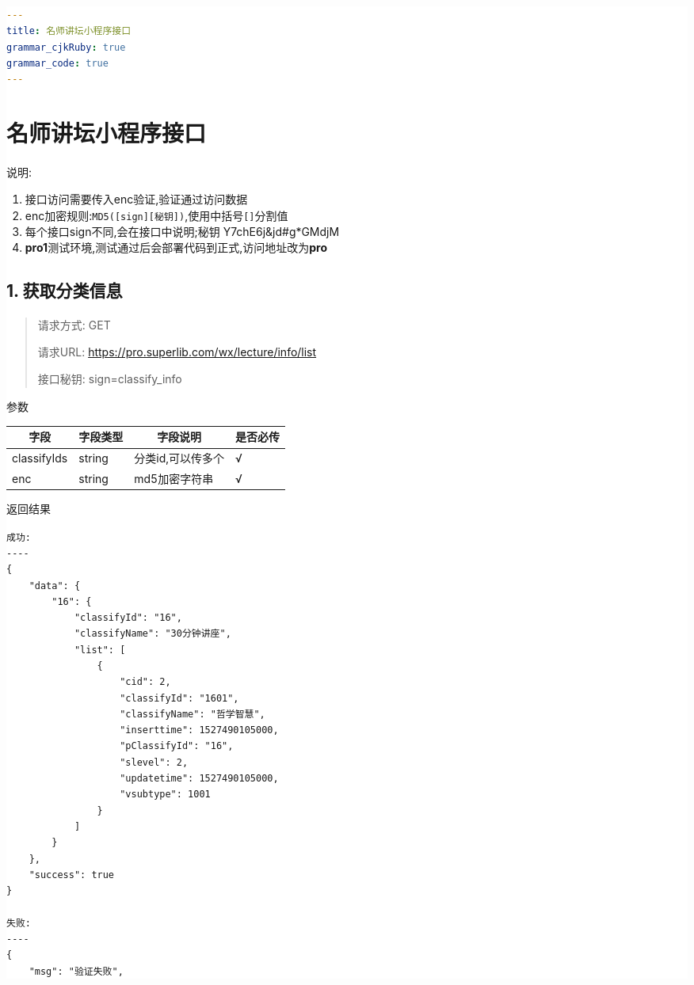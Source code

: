 ```yaml
---
title: 名师讲坛小程序接口
grammar_cjkRuby: true
grammar_code: true
---
```


# 名师讲坛小程序接口

说明:
1. 接口访问需要传入enc验证,验证通过访问数据
2. enc加密规则:`MD5([sign][秘钥])`,使用中括号`[]`分割值
3. 每个接口sign不同,会在接口中说明;秘钥 Y7chE6j&jd#g*GMdjM
4. **pro1**测试环境,测试通过后会部署代码到正式,访问地址改为**pro**


## 1. 获取分类信息

>请求方式: GET
>
>请求URL: https://pro.superlib.com/wx/lecture/info/list
>
>接口秘钥: sign=classify_info

参数

|   字段  |   字段类型  |   字段说明  |   是否必传  |
| --- | --- | --- | --- |
|   classifyIds  |   string  |  分类id,可以传多个   |   √  |
|   enc  |  string   |   md5加密字符串  |  √   |


返回结果

``` 
成功:
----
{
    "data": {
        "16": {
            "classifyId": "16",
            "classifyName": "30分钟讲座",
            "list": [
                {
                    "cid": 2,
                    "classifyId": "1601",
                    "classifyName": "哲学智慧",
                    "inserttime": 1527490105000,
                    "pClassifyId": "16",
                    "slevel": 2,
                    "updatetime": 1527490105000,
                    "vsubtype": 1001
                }
            ]
        }
    },
    "success": true
}

失败:
----
{
    "msg": "验证失败",
```